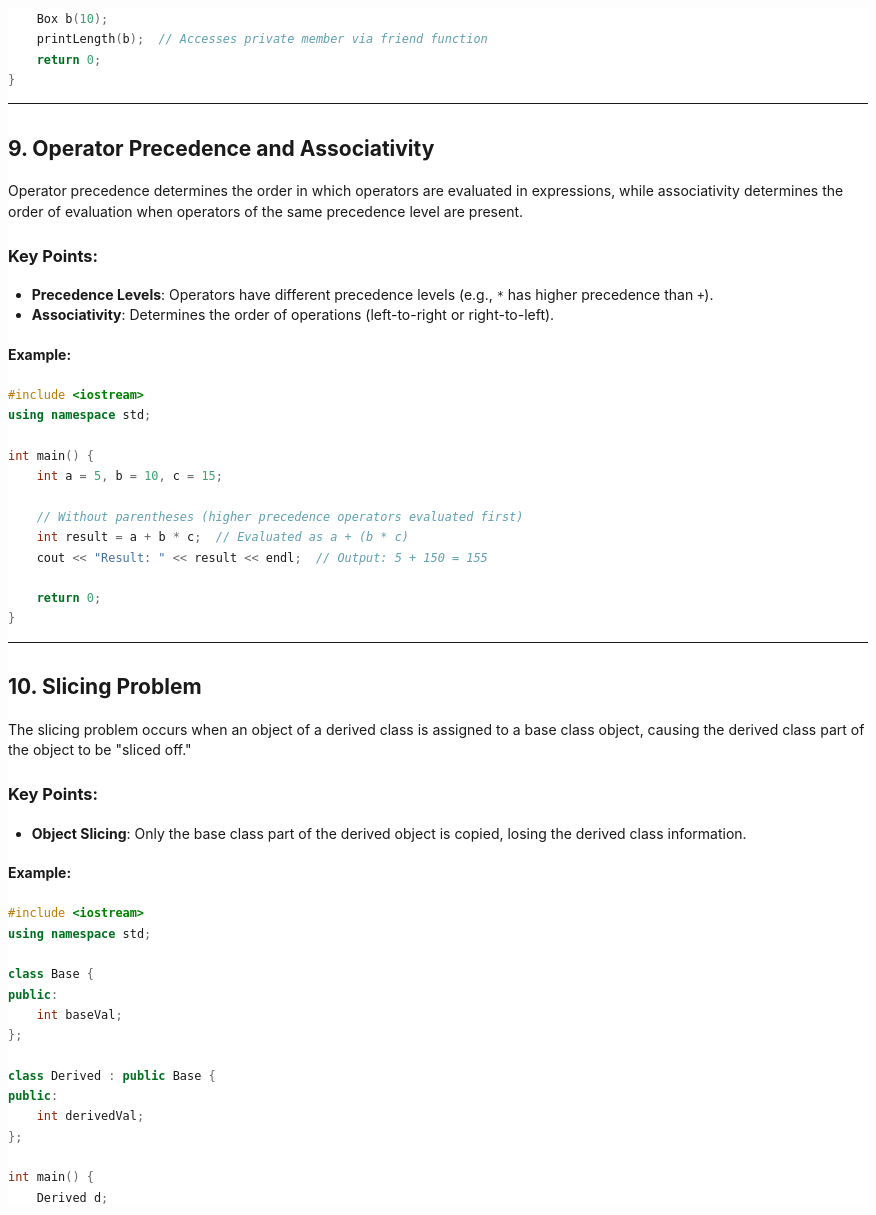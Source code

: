 ```cpp
    Box b(10);
    printLength(b);  // Accesses private member via friend function
    return 0;
}
```

---

## **9. Operator Precedence and Associativity**

Operator precedence determines the order in which operators are evaluated in expressions, while associativity determines the order of evaluation when operators of the same precedence level are present.

### **Key Points:**
- **Precedence Levels**: Operators have different precedence levels (e.g., `*` has higher precedence than `+`).
- **Associativity**: Determines the order of operations (left-to-right or right-to-left).

#### **Example:**
```cpp
#include <iostream>
using namespace std;

int main() {
    int a = 5, b = 10, c = 15;
    
    // Without parentheses (higher precedence operators evaluated first)
    int result = a + b * c;  // Evaluated as a + (b * c)
    cout << "Result: " << result << endl;  // Output: 5 + 150 = 155

    return 0;
}
```

---

## **10. Slicing Problem**

The slicing problem occurs when an object of a derived class is assigned to a base class object, causing the derived class part of the object to be "sliced off."

### **Key Points:**
- **Object Slicing**: Only the base class part of the derived object is copied, losing the derived class information.

#### **Example:**
```cpp
#include <iostream>
using namespace std;

class Base {
public:
    int baseVal;
};

class Derived : public Base {
public:
    int derivedVal;
};

int main() {
    Derived d;
```